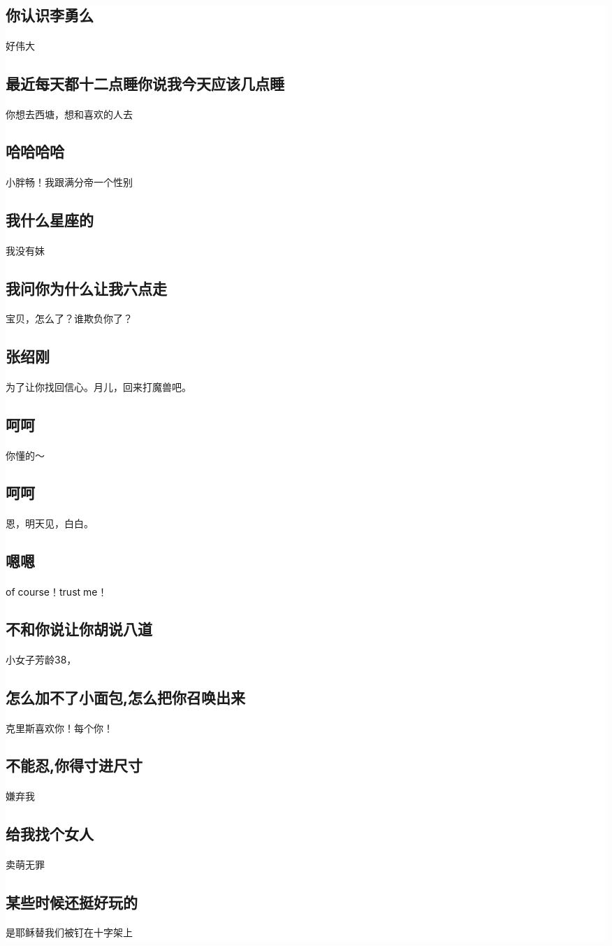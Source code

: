 ## 你认识李勇么
好伟大

## 最近每天都十二点睡你说我今天应该几点睡
你想去西塘，想和喜欢的人去

## 哈哈哈哈
小胖畅！我跟满分帝一个性别

## 我什么星座的
我没有妹

## 我问你为什么让我六点走
宝贝，怎么了？谁欺负你了？

## 张绍刚
为了让你找回信心。月儿，回来打魔兽吧。

## 呵呵
你懂的～

## 呵呵
恩，明天见，白白。

## 嗯嗯
of course！trust me！

## 不和你说让你胡说八道
小女子芳龄38，

## 怎么加不了小面包,怎么把你召唤出来
克里斯喜欢你！每个你！

## 不能忍,你得寸进尺寸
嫌弃我

## 给我找个女人
卖萌无罪

## 某些时候还挺好玩的
是耶稣替我们被钉在十字架上
